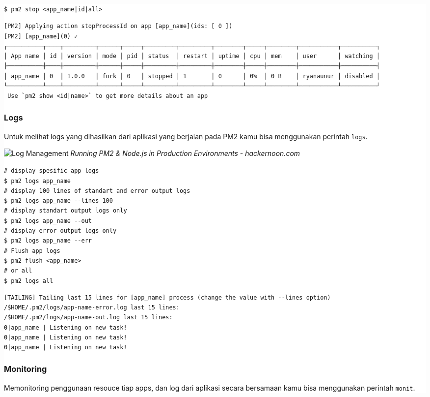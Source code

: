 ```shell
$ pm2 stop <app_name|id|all>
```

```shell
[PM2] Applying action stopProcessId on app [app_name](ids: [ 0 ])
[PM2] [app_name](0) ✓
┌──────────┬────┬─────────┬──────┬─────┬─────────┬─────────┬────────┬─────┬────────┬───────────┬──────────┐
│ App name │ id │ version │ mode │ pid │ status  │ restart │ uptime │ cpu │ mem    │ user      │ watching │
├──────────┼────┼─────────┼──────┼─────┼─────────┼─────────┼────────┼─────┼────────┼───────────┼──────────┤
│ app_name │ 0  │ 1.0.0   │ fork │ 0   │ stopped │ 1       │ 0      │ 0%  │ 0 B    │ ryanaunur │ disabled │
└──────────┴────┴─────────┴──────┴─────┴─────────┴─────────┴────────┴─────┴────────┴───────────┴──────────┘
 Use `pm2 show <id|name>` to get more details about an app
```

### Logs
Untuk melihat logs yang dihasilkan dari aplikasi yang berjalan pada PM2 kamu bisa menggunakan perintah `logs`. 

![Log Management](https://telegra.ph/file/a17894336bb460b3a466c.png)
*Running PM2 & Node.js in Production Environments - hackernoon.com*

```shell
# display spesific app logs
$ pm2 logs app_name
# display 100 lines of standart and error output logs
$ pm2 logs app_name --lines 100
# display standart output logs only
$ pm2 logs app_name --out
# display error output logs only
$ pm2 logs app_name --err
# Flush app logs
$ pm2 flush <app_name>
# or all
$ pm2 logs all
```

```shell
[TAILING] Tailing last 15 lines for [app_name] process (change the value with --lines option)
/$HOME/.pm2/logs/app-name-error.log last 15 lines:
/$HOME/.pm2/logs/app-name-out.log last 15 lines:
0|app_name | Listening on new task!
0|app_name | Listening on new task!
0|app_name | Listening on new task!
```

### Monitoring
Memonitoring penggunaan resouce tiap apps, dan log dari aplikasi secara bersamaan kamu bisa menggunakan perintah `monit`.
